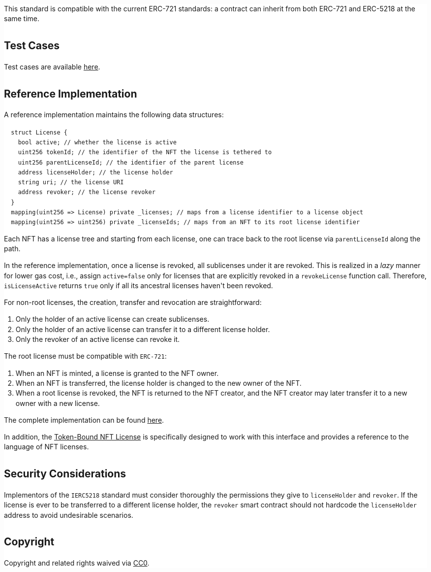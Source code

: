This standard is compatible with the current ERC-721 standards: a contract can inherit from both ERC-721 and ERC-5218 at the same time.

## Test Cases

Test cases are available [here](./assets/contracts/test/Contract.t.sol).

## Reference Implementation

A reference implementation maintains the following data structures:

```solidity
  struct License {
    bool active; // whether the license is active
    uint256 tokenId; // the identifier of the NFT the license is tethered to
    uint256 parentLicenseId; // the identifier of the parent license
    address licenseHolder; // the license holder
    string uri; // the license URI
    address revoker; // the license revoker
  }
  mapping(uint256 => License) private _licenses; // maps from a license identifier to a license object
  mapping(uint256 => uint256) private _licenseIds; // maps from an NFT to its root license identifier
```

Each NFT has a license tree and starting from each license, one can trace back to the root license via `parentLicenseId` along the path. 

In the reference implementation, once a license is revoked, all sublicenses under it are revoked. This is realized in a *lazy* manner for lower gas cost, i.e., assign `active=false` only for licenses that are explicitly revoked in a `revokeLicense` function call. Therefore, `isLicenseActive` returns `true` only if all its ancestral licenses haven't been revoked.

For non-root licenses, the creation, transfer and revocation are straightforward:

1. Only the holder of an active license can create sublicenses.
2. Only the holder of an active license can transfer it to a different license holder. 
3. Only the revoker of an active license can revoke it.

The root license must be compatible with `ERC-721`: 

1. When an NFT is minted, a license is granted to the NFT owner.
2. When an NFT is transferred, the license holder is changed to the new owner of the NFT.
3. When a root license is revoked, the NFT is returned to the NFT creator, and the NFT creator may later transfer it to a new owner with a new license.

The complete implementation can be found [here](./assets/contracts/src/RightsManagement.sol). 

In addition, the [Token-Bound NFT License](./assets/ic3license/ic3license.pdf) is specifically designed to work with this interface and provides a reference to the language of NFT licenses.

## Security Considerations

Implementors of the `IERC5218` standard must consider thoroughly the permissions they give to `licenseHolder` and `revoker`. If the license is ever to be transferred to a different license holder, the `revoker` smart contract should not hardcode the `licenseHolder` address to avoid undesirable scenarios.

## Copyright

Copyright and related rights waived via [CC0](/LICENSE.md).

